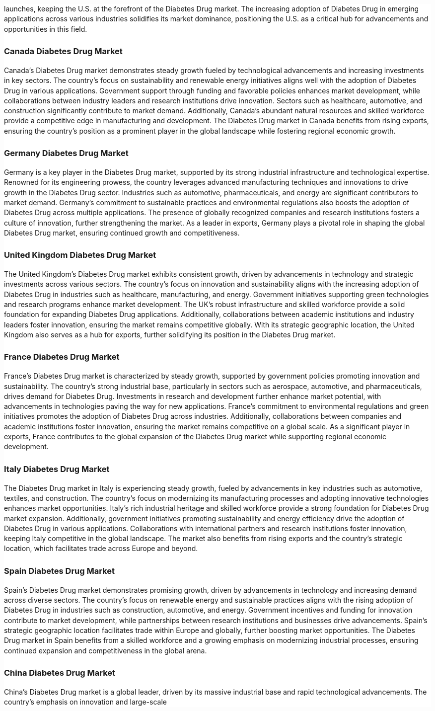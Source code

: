 launches, keeping the U.S. at the forefront of the Diabetes Drug market. The increasing adoption of Diabetes Drug in emerging applications across various industries solidifies its market dominance, positioning the U.S. as a critical hub for advancements and opportunities in this field.</p><h3>Canada Diabetes Drug Market</h3><p>Canada&rsquo;s Diabetes Drug market demonstrates steady growth fueled by technological advancements and increasing investments in key sectors. The country&rsquo;s focus on sustainability and renewable energy initiatives aligns well with the adoption of Diabetes Drug in various applications. Government support through funding and favorable policies enhances market development, while collaborations between industry leaders and research institutions drive innovation. Sectors such as healthcare, automotive, and construction significantly contribute to market demand. Additionally, Canada&rsquo;s abundant natural resources and skilled workforce provide a competitive edge in manufacturing and development. The Diabetes Drug market in Canada benefits from rising exports, ensuring the country&rsquo;s position as a prominent player in the global landscape while fostering regional economic growth.</p><h3>Germany Diabetes Drug Market</h3><p>Germany is a key player in the Diabetes Drug market, supported by its strong industrial infrastructure and technological expertise. Renowned for its engineering prowess, the country leverages advanced manufacturing techniques and innovations to drive growth in the Diabetes Drug sector. Industries such as automotive, pharmaceuticals, and energy are significant contributors to market demand. Germany&rsquo;s commitment to sustainable practices and environmental regulations also boosts the adoption of Diabetes Drug across multiple applications. The presence of globally recognized companies and research institutions fosters a culture of innovation, further strengthening the market. As a leader in exports, Germany plays a pivotal role in shaping the global Diabetes Drug market, ensuring continued growth and competitiveness.</p><h3>United Kingdom Diabetes Drug Market</h3><p>The United Kingdom&rsquo;s Diabetes Drug market exhibits consistent growth, driven by advancements in technology and strategic investments across various sectors. The country&rsquo;s focus on innovation and sustainability aligns with the increasing adoption of Diabetes Drug in industries such as healthcare, manufacturing, and energy. Government initiatives supporting green technologies and research programs enhance market development. The UK&rsquo;s robust infrastructure and skilled workforce provide a solid foundation for expanding Diabetes Drug applications. Additionally, collaborations between academic institutions and industry leaders foster innovation, ensuring the market remains competitive globally. With its strategic geographic location, the United Kingdom also serves as a hub for exports, further solidifying its position in the Diabetes Drug market.</p><h3>France Diabetes Drug Market</h3><p>France&rsquo;s Diabetes Drug market is characterized by steady growth, supported by government policies promoting innovation and sustainability. The country&rsquo;s strong industrial base, particularly in sectors such as aerospace, automotive, and pharmaceuticals, drives demand for Diabetes Drug. Investments in research and development further enhance market potential, with advancements in technologies paving the way for new applications. France&rsquo;s commitment to environmental regulations and green initiatives promotes the adoption of Diabetes Drug across industries. Additionally, collaborations between companies and academic institutions foster innovation, ensuring the market remains competitive on a global scale. As a significant player in exports, France contributes to the global expansion of the Diabetes Drug market while supporting regional economic development.</p><h3>Italy Diabetes Drug Market</h3><p>The Diabetes Drug market in Italy is experiencing steady growth, fueled by advancements in key industries such as automotive, textiles, and construction. The country&rsquo;s focus on modernizing its manufacturing processes and adopting innovative technologies enhances market opportunities. Italy&rsquo;s rich industrial heritage and skilled workforce provide a strong foundation for Diabetes Drug market expansion. Additionally, government initiatives promoting sustainability and energy efficiency drive the adoption of Diabetes Drug in various applications. Collaborations with international partners and research institutions foster innovation, keeping Italy competitive in the global landscape. The market also benefits from rising exports and the country&rsquo;s strategic location, which facilitates trade across Europe and beyond.</p><h3>Spain Diabetes Drug Market</h3><p>Spain&rsquo;s Diabetes Drug market demonstrates promising growth, driven by advancements in technology and increasing demand across diverse sectors. The country&rsquo;s focus on renewable energy and sustainable practices aligns with the rising adoption of Diabetes Drug in industries such as construction, automotive, and energy. Government incentives and funding for innovation contribute to market development, while partnerships between research institutions and businesses drive advancements. Spain&rsquo;s strategic geographic location facilitates trade within Europe and globally, further boosting market opportunities. The Diabetes Drug market in Spain benefits from a skilled workforce and a growing emphasis on modernizing industrial processes, ensuring continued expansion and competitiveness in the global arena.</p><h3>China Diabetes Drug Market</h3><p>China&rsquo;s Diabetes Drug market is a global leader, driven by its massive industrial base and rapid technological advancements. The country&rsquo;s emphasis on innovation and large-scale